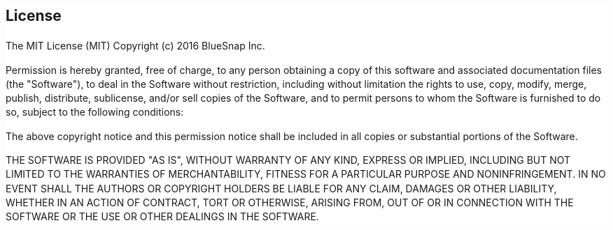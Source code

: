 
## License
The MIT License (MIT)
Copyright (c) 2016 BlueSnap Inc.

Permission is hereby granted, free of charge, to any person obtaining a copy of this software and associated documentation files (the "Software"), to deal in the Software without restriction, including without limitation the rights to use, copy, modify, merge, publish, distribute, sublicense, and/or sell copies of the Software, and to permit persons to whom the Software is furnished to do so, subject to the following conditions:

The above copyright notice and this permission notice shall be included in all copies or substantial portions of the Software.

THE SOFTWARE IS PROVIDED "AS IS", WITHOUT WARRANTY OF ANY KIND, EXPRESS OR IMPLIED, INCLUDING BUT NOT LIMITED TO THE WARRANTIES OF MERCHANTABILITY, FITNESS FOR A PARTICULAR PURPOSE AND NONINFRINGEMENT. IN NO EVENT SHALL THE AUTHORS OR COPYRIGHT HOLDERS BE LIABLE FOR ANY CLAIM, DAMAGES OR OTHER LIABILITY, WHETHER IN AN ACTION OF CONTRACT, TORT OR OTHERWISE, ARISING FROM, OUT OF OR IN CONNECTION WITH THE SOFTWARE OR THE USE OR OTHER DEALINGS IN THE SOFTWARE.
